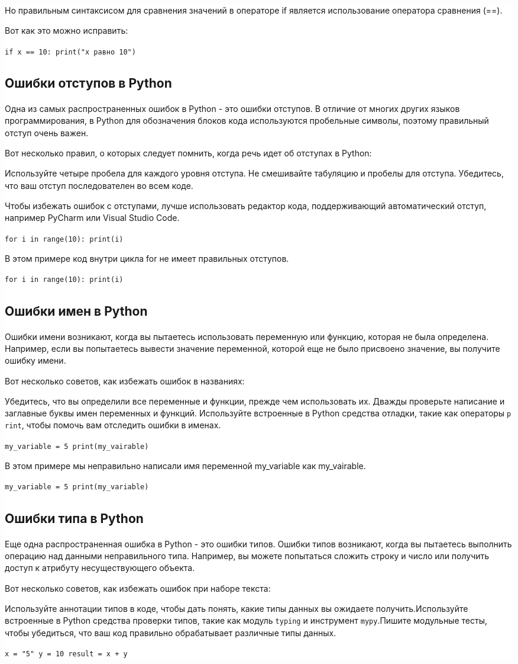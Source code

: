 Но правильным синтаксисом для сравнения значений в операторе if является использование оператора сравнения (==).

Вот как это можно исправить:

`if x == 10: print("x равно 10")`

## Ошибки отступов в Python

Одна из самых распространенных ошибок в Python - это ошибки отступов. В отличие от многих других языков программирования, в Python для обозначения блоков кода используются пробельные символы, поэтому правильный отступ очень важен.

Вот несколько правил, о которых следует помнить, когда речь идет об отступах в Python:

Используйте четыре пробела для каждого уровня отступа. Не смешивайте табуляцию и пробелы для отступа. Убедитесь, что ваш отступ последователен во всем коде.

Чтобы избежать ошибок с отступами, лучше использовать редактор кода, поддерживающий автоматический отступ, например PyCharm или Visual Studio Code.

`for i in range(10): print(i)`

В этом примере код внутри цикла for не имеет правильных отступов.

`for i in range(10): print(i)`

## Ошибки имен в Python

Ошибки имени возникают, когда вы пытаетесь использовать переменную или функцию, которая не была определена. Например, если вы попытаетесь вывести значение переменной, которой еще не было присвоено значение, вы получите ошибку имени.

Вот несколько советов, как избежать ошибок в названиях:

Убедитесь, что вы определили все переменные и функции, прежде чем использовать их. Дважды проверьте написание и заглавные буквы имен переменных и функций. Используйте встроенные в Python средства отладки, такие как операторы `print`, чтобы помочь вам отследить ошибки в именах.

`my_variable = 5 print(my_vairable)`

В этом примере мы неправильно написали имя переменной my_variable как my_vairable.

`my_variable = 5 print(my_variable)`

## Ошибки типа в Python

Еще одна распространенная ошибка в Python - это ошибки типов. Ошибки типов возникают, когда вы пытаетесь выполнить операцию над данными неправильного типа. Например, вы можете попытаться сложить строку и число или получить доступ к атрибуту несуществующего объекта.

Вот несколько советов, как избежать ошибок при наборе текста:

Используйте аннотации типов в коде, чтобы дать понять, какие типы данных вы ожидаете получить.Используйте встроенные в Python средства проверки типов, такие как модуль `typing` и инструмент `mypy`.Пишите модульные тесты, чтобы убедиться, что ваш код правильно обрабатывает различные типы данных.

`x = "5" y = 10 result = x + y`
